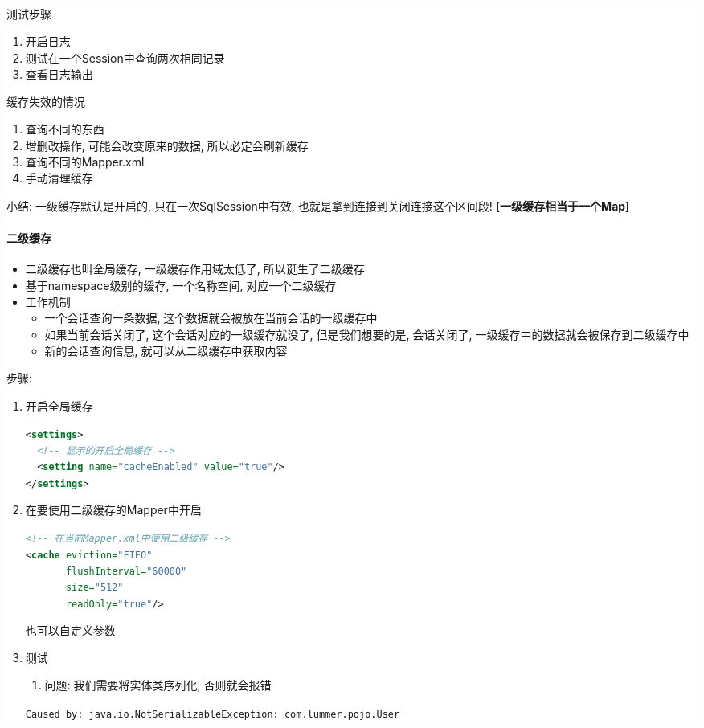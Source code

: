 测试步骤

1. 开启日志
2. 测试在一个Session中查询两次相同记录
3. 查看日志输出



缓存失效的情况

1. 查询不同的东西
2. 增删改操作, 可能会改变原来的数据, 所以必定会刷新缓存
3. 查询不同的Mapper.xml
4. 手动清理缓存



小结: 一级缓存默认是开启的, 只在一次SqlSession中有效, 也就是拿到连接到关闭连接这个区间段! **[一级缓存相当于一个Map]**



#### 二级缓存

- 二级缓存也叫全局缓存, 一级缓存作用域太低了, 所以诞生了二级缓存
- 基于namespace级别的缓存, 一个名称空间, 对应一个二级缓存
- 工作机制
	- 一个会话查询一条数据, 这个数据就会被放在当前会话的一级缓存中
	- 如果当前会话关闭了, 这个会话对应的一级缓存就没了, 但是我们想要的是, 会话关闭了, 一级缓存中的数据就会被保存到二级缓存中
	- 新的会话查询信息, 就可以从二级缓存中获取内容

步骤: 

1. 开启全局缓存 

	```xml
	<settings>
	  <!-- 显示的开启全局缓存 -->
	  <setting name="cacheEnabled" value="true"/>
	</settings>
	```

2. 在要使用二级缓存的Mapper中开启

	```xml
	<!-- 在当前Mapper.xml中使用二级缓存 -->
	<cache eviction="FIFO"
	       flushInterval="60000"
	       size="512"
	       readOnly="true"/>
	```

	也可以自定义参数

3. 测试

	1. 问题: 我们需要将实体类序列化, 否则就会报错

	```xml
	Caused by: java.io.NotSerializableException: com.lummer.pojo.User
	```
